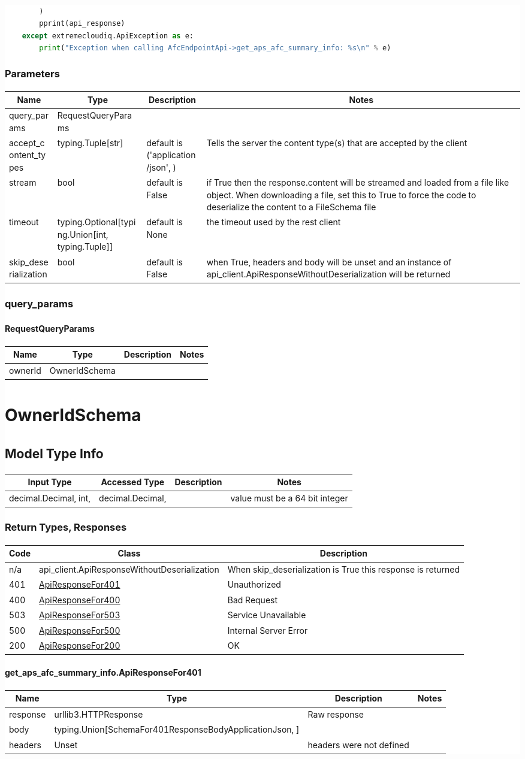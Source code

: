 ```python
        )
        pprint(api_response)
    except extremecloudiq.ApiException as e:
        print("Exception when calling AfcEndpointApi->get_aps_afc_summary_info: %s\n" % e)
```
### Parameters

Name | Type | Description  | Notes
------------- | ------------- | ------------- | -------------
query_params | RequestQueryParams | |
accept_content_types | typing.Tuple[str] | default is ('application/json', ) | Tells the server the content type(s) that are accepted by the client
stream | bool | default is False | if True then the response.content will be streamed and loaded from a file like object. When downloading a file, set this to True to force the code to deserialize the content to a FileSchema file
timeout | typing.Optional[typing.Union[int, typing.Tuple]] | default is None | the timeout used by the rest client
skip_deserialization | bool | default is False | when True, headers and body will be unset and an instance of api_client.ApiResponseWithoutDeserialization will be returned

### query_params
#### RequestQueryParams

Name | Type | Description  | Notes
------------- | ------------- | ------------- | -------------
ownerId | OwnerIdSchema | | 


# OwnerIdSchema

## Model Type Info
Input Type | Accessed Type | Description | Notes
------------ | ------------- | ------------- | -------------
decimal.Decimal, int,  | decimal.Decimal,  |  | value must be a 64 bit integer

### Return Types, Responses

Code | Class | Description
------------- | ------------- | -------------
n/a | api_client.ApiResponseWithoutDeserialization | When skip_deserialization is True this response is returned
401 | [ApiResponseFor401](#get_aps_afc_summary_info.ApiResponseFor401) | Unauthorized
400 | [ApiResponseFor400](#get_aps_afc_summary_info.ApiResponseFor400) | Bad Request
503 | [ApiResponseFor503](#get_aps_afc_summary_info.ApiResponseFor503) | Service Unavailable
500 | [ApiResponseFor500](#get_aps_afc_summary_info.ApiResponseFor500) | Internal Server Error
200 | [ApiResponseFor200](#get_aps_afc_summary_info.ApiResponseFor200) | OK

#### get_aps_afc_summary_info.ApiResponseFor401
Name | Type | Description  | Notes
------------- | ------------- | ------------- | -------------
response | urllib3.HTTPResponse | Raw response |
body | typing.Union[SchemaFor401ResponseBodyApplicationJson, ] |  |
headers | Unset | headers were not defined |
